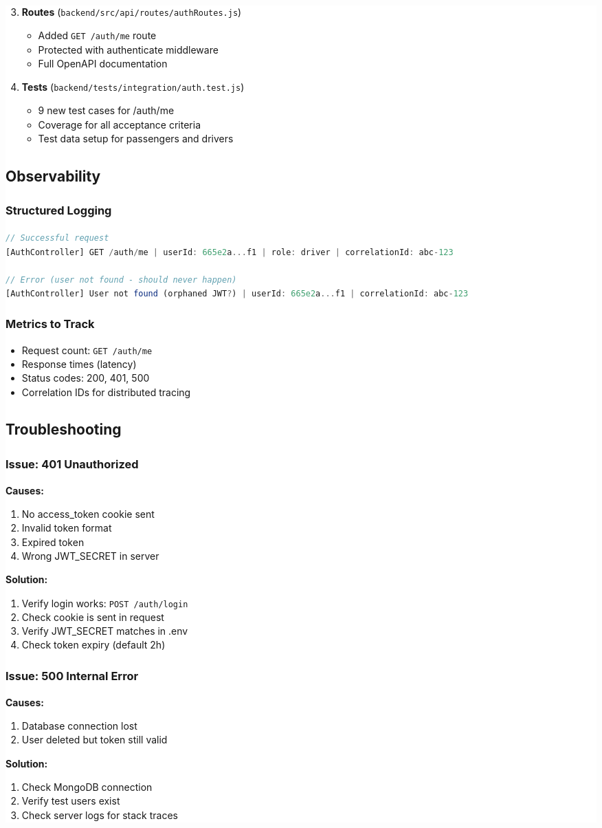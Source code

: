 3. **Routes** (`backend/src/api/routes/authRoutes.js`)
   - Added `GET /auth/me` route
   - Protected with authenticate middleware
   - Full OpenAPI documentation

4. **Tests** (`backend/tests/integration/auth.test.js`)
   - 9 new test cases for /auth/me
   - Coverage for all acceptance criteria
   - Test data setup for passengers and drivers

## Observability

### Structured Logging
```javascript
// Successful request
[AuthController] GET /auth/me | userId: 665e2a...f1 | role: driver | correlationId: abc-123

// Error (user not found - should never happen)
[AuthController] User not found (orphaned JWT?) | userId: 665e2a...f1 | correlationId: abc-123
```

### Metrics to Track
- Request count: `GET /auth/me`
- Response times (latency)
- Status codes: 200, 401, 500
- Correlation IDs for distributed tracing

## Troubleshooting

### Issue: 401 Unauthorized
**Causes:**
1. No access_token cookie sent
2. Invalid token format
3. Expired token
4. Wrong JWT_SECRET in server

**Solution:**
1. Verify login works: `POST /auth/login`
2. Check cookie is sent in request
3. Verify JWT_SECRET matches in .env
4. Check token expiry (default 2h)

### Issue: 500 Internal Error
**Causes:**
1. Database connection lost
2. User deleted but token still valid

**Solution:**
1. Check MongoDB connection
2. Verify test users exist
3. Check server logs for stack traces
